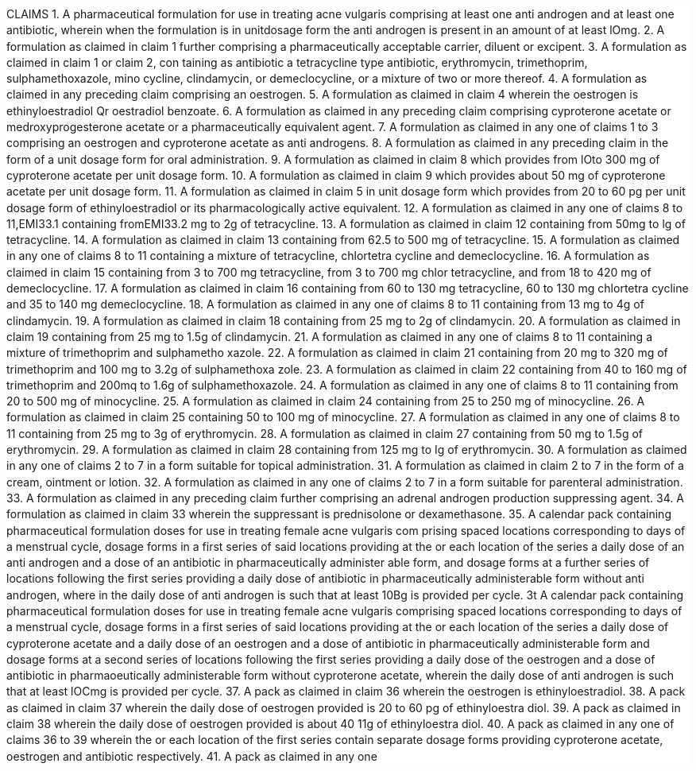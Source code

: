 CLAIMS 1. A pharmaceutical formulation for use in treating acne vulgaris comprising at least one anti androgen and at least one antibiotic, wherein when the formulation is in unitdosage form the anti androgen is present in an amount of at least lOmg. 2. A formulation as claimed in claim 1 further comprising a pharmaceutically acceptable carrier, diluent or excipent. 3. A formulation as claimed in claim 1 or claim 2, con taining as antibiotic a tetracycline type antibiotic, erythromycin, trimethoprim, sulphamethoxazole, mino cycline, clindamycin, or demeclocycline, or a mixture of two or more thereof. 4. A formulation as claimed in any preceding claim comprising an oestrogen. 5. A formulation as claimed in claim 4 wherein the oestrogen is ethinyloestradiol Qr oestradiol benzoate. 6. A formulation as claimed in any preceding claim comprising cyproterone acetate or medroxyprogesterone acetate or a pharmaceutically equivalent agent. 7. A formulation as claimed in any one of claims 1 to 3 comprising an oestrogen and cyproterone acetate as anti androgens. 8. A formulation as claimed in any preceding claim in the form of a unit dosage form for oral administration. 9. A formulation as claimed in claim 8 which provides from lOto 300 mg of cyproterone acetate per unit dosage form. 10. A formulation as claimed in claim 9 which provides about 50 mg of cyproterone acetate per unit dosage form. 11. A formulation as claimed in claim 5 in unit dosage form which provides from 20 to 60 pg per unit dosage form of ethinyloestradiol or its pharmacologically active equivalent. 12. A formulation as claimed in any one of claims 8 to 11,EMI33.1 containing fromEMI33.2 mg to 2g of tetracycline. 13. A formulation as claimed in claim 12 containing from 50mg to lg of tetracycline. 14. A formulation as claimed in claim 13 containing from 62.5 to 500 mg of tetracycline. 15. A formulation as claimed in any one of claims 8 to 11 containing a mixture of tetracycline, chlortetra cycline and demeclocycline. 16. A formulation as claimed in claim 15 containing from 3 to 700 mg tetracycline, from 3 to 700 mg chlor tetracycline, and from 18 to 420 mg of demeclocycline. 17. A formulation as claimed in claim 16 containing from 60 to 130 mg tetracycline, 60 to 130 mg chlortetra cycline and 35 to 140 mg demeclocycline. 18. A formulation as claimed in any one of claims 8 to 11 containing from 13 mg to 4g of clindamycin. 19. A formulation as claimed in claim 18 containing from 25 mg to 2g of clindamycin. 20. A formulation as claimed in claim 19 containing from 25 mg to 1.5g of clindamycin. 21. A formulation as claimed in any one of claims 8 to 11 containing a mixture of trimethoprim and sulphametho xazole. 22. A formulation as claimed in claim 21 containing from 20 mg to 320 mg of trimethoprim and 100 mg to 3.2g of sulphamethoxa zole. 23. A formulation as claimed in claim 22 containing from 40 to 160 mg of trimethoprim and 200mq to 1.6g of sulphamethoxazole. 24. A formulation as claimed in any one of claims 8 to 11 containing from 20 to 500 mg of minocycline. 25. A formulation as claimed in claim 24 containing from 25 to 250 mg of minocycline. 26. A formulation as claimed in claim 25 containing 50 to 100 mg of minocycline. 27. A formulation as claimed in any one of claims 8 to 11 containing from 25 mg to 3g of erythromycin. 28. A formulation as claimed in claim 27 containing from 50 mg to 1.5g of erythromycin. 29. A formulation as claimed in claim 28 containing from 125 mg to Ig of erythromycin. 30. A formulation as claimed in any one of claims 2 to 7 in a form suitable for topical administration. 31. A formulation as claimed in claim 2 to 7 in the form of a cream, ointment or lotion. 32. A formulation as claimed in any one of claims 2 to 7 in a form suitable for parenteral administration. 33. A formulation as claimed in any preceding claim further comprising an adrenal androgen production suppressing agent. 34. A formulation as claimed in claim 33 wherein the suppressant is prednisolone or dexamethasone. 35. A calendar pack containing pharmaceutical formulation doses for use in treating female acne vulgaris com prising spaced locations corresponding to days of a menstrual cycle, dosage forms in a first series of said locations providing at the or each location of the series a daily dose of an anti androgen and a dose of an antibiotic in pharmaceutically administer able form, and dosage forms at a further series of locations following the first series providing a daily dose of antibiotic in pharmaceutically administerable form without anti androgen, where in the daily dose of anti androgen is such that at least 10Bg is provided per cycle. 3t A calendar pack containing pharmaceutical formulation doses for use in treating female acne vulgaris comprising spaced locations corresponding to days of a menstrual cycle, dosage forms in a first series of said locations providing at the or each location of the series a daily dose of cyproterone acetate and a daily dose of an oestrogen and a dose of antibiotic in pharmaceutically administerable form and dosage forms at a second series of locations following the first series providing a daily dose of the oestrogen and a dose of antibiotic in pharmaoeutically administerable form without cyproterone acetate, wherein the daily dose of anti androgen is such that at least lOCmg is provided per cycle. 37. A pack as claimed in claim 36 wherein the oestrogen is ethinyloestradiol. 38. A pack as claimed in claim 37 wherein the daily dose of oestrogen provided is 20 to 60 pg of ethinyloestra diol. 39. A pack as claimed in claim 38 wherein the daily dose of oestrogen provided is about 40 11g of ethinyloestra diol. 40. A pack as claimed in any one of claims 36 to 39 wherein the or each location of the first series contain separate dosage forms providing cyproterone acetate, oestrogen and antibiotic respectively. 41. A pack as claimed in any one